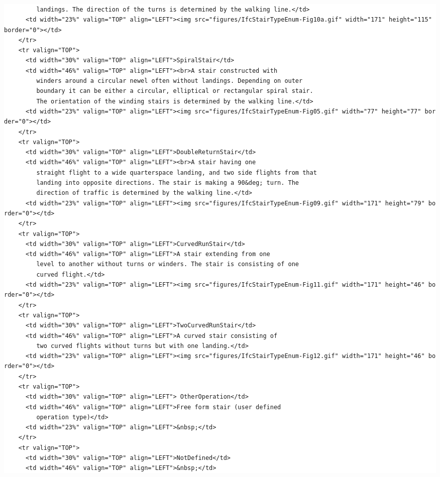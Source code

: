 			 landings. The direction of the turns is determined by the walking line.</td> 
		  <td width="23%" valign="TOP" align="LEFT"><img src="figures/IfcStairTypeEnum-Fig10a.gif" width="171" height="115" border="0"></td> 
		</tr> 
		<tr valign="TOP"> 
		  <td width="30%" valign="TOP" align="LEFT">SpiralStair</td> 
		  <td width="46%" valign="TOP" align="LEFT"><br>A stair constructed with
			 winders around a circular newel often without landings. Depending on outer
			 boundary it can be either a circular, elliptical or rectangular spiral stair.
			 The orientation of the winding stairs is determined by the walking line.</td> 
		  <td width="23%" valign="TOP" align="LEFT"><img src="figures/IfcStairTypeEnum-Fig05.gif" width="77" height="77" border="0"></td> 
		</tr> 
		<tr valign="TOP"> 
		  <td width="30%" valign="TOP" align="LEFT">DoubleReturnStair</td> 
		  <td width="46%" valign="TOP" align="LEFT"><br>A stair having one
			 straight flight to a wide quarterspace landing, and two side flights from that
			 landing into opposite directions. The stair is making a 90&deg; turn. The
			 direction of traffic is determined by the walking line.</td> 
		  <td width="23%" valign="TOP" align="LEFT"><img src="figures/IfcStairTypeEnum-Fig09.gif" width="171" height="79" border="0"></td> 
		</tr> 
		<tr valign="TOP"> 
		  <td width="30%" valign="TOP" align="LEFT">CurvedRunStair</td> 
		  <td width="46%" valign="TOP" align="LEFT">A stair extending from one
			 level to another without turns or winders. The stair is consisting of one
			 curved flight.</td> 
		  <td width="23%" valign="TOP" align="LEFT"><img src="figures/IfcStairTypeEnum-Fig11.gif" width="171" height="46" border="0"></td> 
		</tr> 
		<tr valign="TOP"> 
		  <td width="30%" valign="TOP" align="LEFT">TwoCurvedRunStair</td> 
		  <td width="46%" valign="TOP" align="LEFT">A curved stair consisting of
			 two curved flights without turns but with one landing.</td> 
		  <td width="23%" valign="TOP" align="LEFT"><img src="figures/IfcStairTypeEnum-Fig12.gif" width="171" height="46" border="0"></td> 
		</tr> 
		<tr valign="TOP"> 
		  <td width="30%" valign="TOP" align="LEFT"> OtherOperation</td> 
		  <td width="46%" valign="TOP" align="LEFT">Free form stair (user defined
			 operation type)</td> 
		  <td width="23%" valign="TOP" align="LEFT">&nbsp;</td> 
		</tr> 
		<tr valign="TOP"> 
		  <td width="30%" valign="TOP" align="LEFT">NotDefined</td> 
		  <td width="46%" valign="TOP" align="LEFT">&nbsp;</td> 